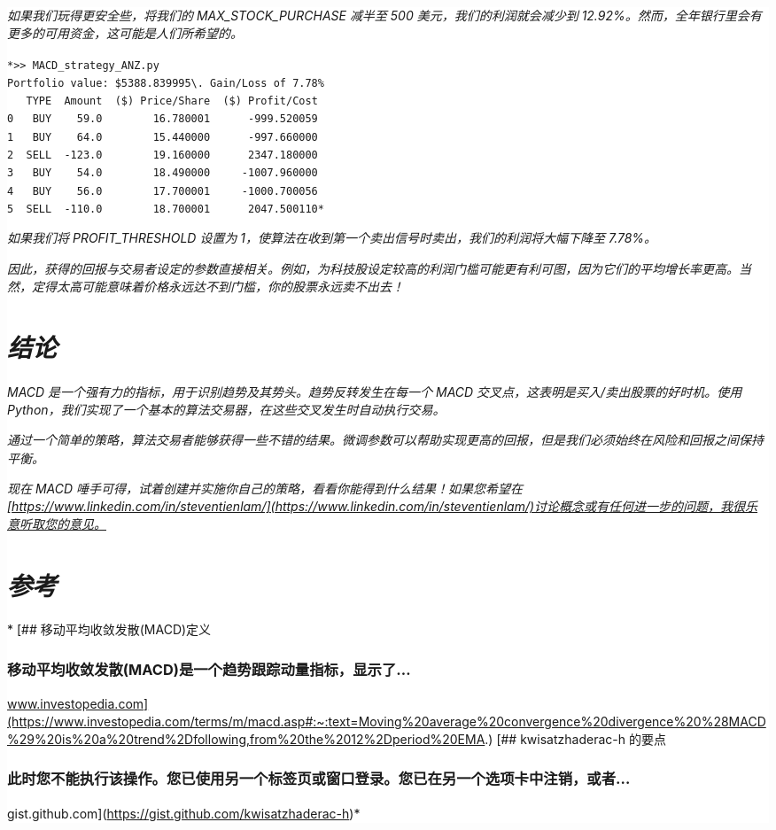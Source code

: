 *如果我们玩得更安全些，将我们的 *MAX_STOCK_PURCHASE* 减半至 500 美元，我们的利润就会减少到 12.92%。然而，全年银行里会有更多的可用资金，这可能是人们所希望的。*

```
*>> MACD_strategy_ANZ.py
Portfolio value: $5388.839995\. Gain/Loss of 7.78%     
   TYPE  Amount  ($) Price/Share  ($) Profit/Cost 
0   BUY    59.0        16.780001      -999.520059 
1   BUY    64.0        15.440000      -997.660000 
2  SELL  -123.0        19.160000      2347.180000 
3   BUY    54.0        18.490000     -1007.960000 
4   BUY    56.0        17.700001     -1000.700056 
5  SELL  -110.0        18.700001      2047.500110*
```

*如果我们将 *PROFIT_THRESHOLD* 设置为 1，使算法在收到第一个卖出信号时卖出，我们的利润将大幅下降至 7.78%。*

*因此，获得的回报与交易者设定的参数直接相关。例如，为科技股设定较高的利润门槛可能更有利可图，因为它们的平均增长率更高。当然，定得太高可能意味着价格永远达不到门槛，你的股票永远卖不出去！*

# *结论*

*MACD 是一个强有力的指标，用于识别趋势及其势头。趋势反转发生在每一个 MACD 交叉点，这表明是买入/卖出股票的好时机。使用 Python，我们实现了一个基本的算法交易器，在这些交叉发生时自动执行交易。*

*通过一个简单的策略，算法交易者能够获得一些不错的结果。微调参数可以帮助实现更高的回报，但是我们必须始终在风险和回报之间保持平衡。*

*现在 MACD 唾手可得，试着创建并实施你自己的策略，看看你能得到什么结果！如果您希望在[https://www.linkedin.com/in/steventienlam/](https://www.linkedin.com/in/steventienlam/)讨论概念或有任何进一步的问题，我很乐意听取您的意见。*

# *参考*

*[](https://www.investopedia.com/terms/m/macd.asp#:~:text=Moving%20average%20convergence%20divergence%20%28MACD%29%20is%20a%20trend%2Dfollowing,from%20the%2012%2Dperiod%20EMA.) [## 移动平均收敛发散(MACD)定义

### 移动平均收敛发散(MACD)是一个趋势跟踪动量指标，显示了…

www.investopedia.com](https://www.investopedia.com/terms/m/macd.asp#:~:text=Moving%20average%20convergence%20divergence%20%28MACD%29%20is%20a%20trend%2Dfollowing,from%20the%2012%2Dperiod%20EMA.) [](https://gist.github.com/kwisatzhaderac-h) [## kwisatzhaderac-h 的要点

### 此时您不能执行该操作。您已使用另一个标签页或窗口登录。您已在另一个选项卡中注销，或者…

gist.github.com](https://gist.github.com/kwisatzhaderac-h)*